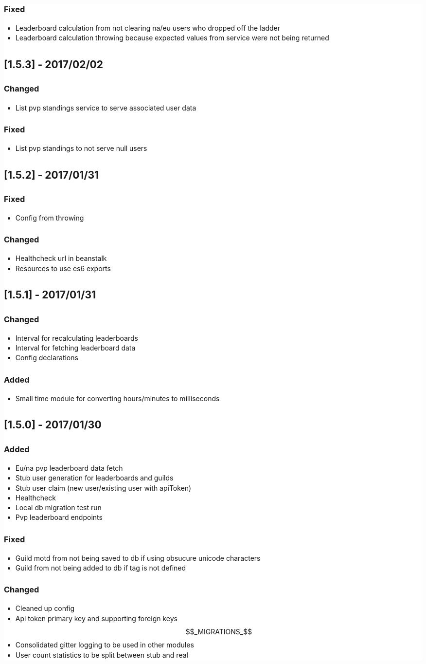 ### Fixed
- Leaderboard calculation from not clearing na/eu users who dropped off the ladder
- Leaderboard calculation throwing because expected values from service were not being returned

## [1.5.3] - 2017/02/02
### Changed
- List pvp standings service to serve associated user data

### Fixed
- List pvp standings to not serve null users

## [1.5.2] - 2017/01/31
### Fixed
- Config from throwing

### Changed
- Healthcheck url in beanstalk
- Resources to use es6 exports

## [1.5.1] - 2017/01/31
### Changed
- Interval for recalculating leaderboards
- Interval for fetching leaderboard data
- Config declarations

### Added
- Small time module for converting hours/minutes to milliseconds

## [1.5.0] - 2017/01/30
### Added
- Eu/na pvp leaderboard data fetch
- Stub user generation for leaderboards and guilds
- Stub user claim (new user/existing user with apiToken)
- Healthcheck
- Local db migration test run
- Pvp leaderboard endpoints

### Fixed
- Guild motd from not being saved to db if using obsucure unicode characters
- Guild from not being added to db if tag is not defined

### Changed
- Cleaned up config
- Api token primary key and supporting foreign keys $$_MIGRATIONS_$$
- Consolidated gitter logging to be used in other modules
- User count statistics to be split between stub and real


[Unreleased]: https://github.com/madou/armory-back/compare/v3.9.1...HEAD
[3.9.1]: https://github.com/madou/armory-back/compare/v3.9.0...v3.9.1
[3.9.0]: https://github.com/madou/armory-back/compare/v3.8.2...v3.9.0
[3.8.2]: https://github.com/madou/armory-back/compare/v3.8.1...v3.8.2
[3.8.1]: https://github.com/madou/armory-back/compare/v3.8.0...v3.8.1
[3.8.0]: https://github.com/madou/armory-back/compare/v3.7.2...v3.8.0
[3.7.2]: https://github.com/madou/armory-back/compare/v3.7.1...v3.7.2
[3.7.1]: https://github.com/madou/armory-back/compare/v3.7.0...v3.7.1
[3.7.0]: https://github.com/madou/armory-back/compare/v3.6.0...v3.7.0
[3.6.0]: https://github.com/madou/armory-back/compare/v3.5.0...v3.6.0
[3.5.0]: https://github.com/madou/armory-back/compare/v3.4.5...v3.5.0
[3.4.5]: https://github.com/madou/armory-back/compare/v3.4.4...v3.4.5
[3.4.4]: https://github.com/madou/armory-back/compare/v3.4.3...v3.4.4
[3.4.3]: https://github.com/madou/armory-back/compare/v3.4.2...v3.4.3
[3.4.2]: https://github.com/madou/armory-back/compare/v3.4.1...v3.4.2
[3.4.1]: https://github.com/madou/armory-back/compare/v3.4.0...v3.4.1
[3.4.0]: https://github.com/madou/armory-back/compare/v3.3.1...v3.4.0
[3.3.1]: https://github.com/madou/armory-back/compare/v3.3.0...v3.3.1
[3.3.0]: https://github.com/madou/armory-back/compare/v3.2.6...v3.3.0
[3.2.6]: https://github.com/madou/armory-back/compare/v3.2.5...v3.2.6
[3.2.5]: https://github.com/madou/armory-back/compare/v3.2.4...v3.2.5
[3.2.4]: https://github.com/madou/armory-back/compare/v3.2.3...v3.2.4
[3.2.3]: https://github.com/madou/armory-back/compare/v3.2.2...v3.2.3
[3.2.2]: https://github.com/madou/armory-back/compare/v3.2.1...v3.2.2
[3.2.1]: https://github.com/madou/armory-back/compare/v3.2.0...v3.2.1
[3.2.0]: https://github.com/madou/armory-back/compare/v3.1.0...v3.2.0
[3.1.0]: https://github.com/madou/armory-back/compare/v3.0.1...v3.1.0
[3.0.1]: https://github.com/madou/armory-back/compare/v3.0.0...v3.0.1
[3.0.0]: https://github.com/madou/armory-back/tree/v3.0.0